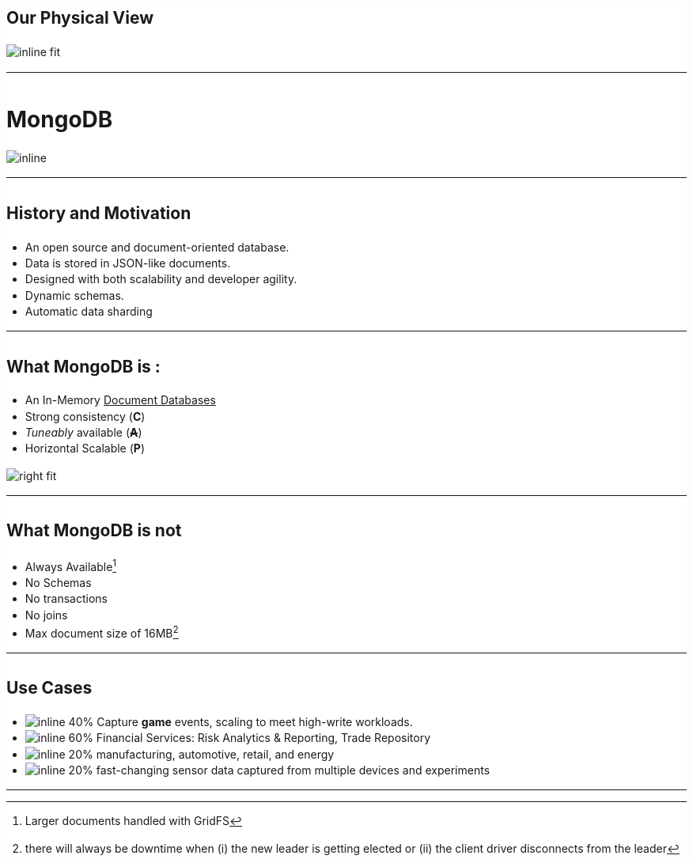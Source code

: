
## Our Physical View

![inline fit](attachments/pipeline_physical_kafka.png)

---

# MongoDB

![inline](https://webimages.mongodb.com/_com_assets/cms/kusb9stg1ndrp7j53-MongoDBLogoBrand1.png?auto=format%252Ccompress)

---

## History and Motivation

  - An open source and document-oriented database.
  - Data is stored in JSON-like documents.
  - Designed with both scalability and developer agility.
  - Dynamic schemas.
  - Automatic data sharding

---

## What MongoDB is :

- An In-Memory [Document Databases](obsidian://open?vault=dataeng&file=Document%20Databases.md)
- Strong consistency (**C**)
- *Tuneably* available (**~~A~~**)
- Horizontal Scalable  (**P**)

![right fit](./attachments/mongocap.png)

---

## What MongoDB is not 

- Always Available[^91]
- No Schemas
- No transactions
- No joins
- Max document size of 16MB[^92]

[^91]: Larger documents handled with GridFS

[^92]: there will always be downtime when (i) the new leader is getting elected or (ii) the client driver disconnects from the leader

---

## Use Cases

- ![inline 40%](https://webassets.mongodb.com/_com_assets/cms/sega-circ@2x-6s2xn2hb4b.png) Capture **game** events, scaling to meet high-write workloads.
- ![inline 60%](https://webassets.mongodb.com/_com_assets/cms/hsbc-4lcqo9svqo.jpg) Financial Services:  Risk Analytics & Reporting, Trade Repository
- ![inline 20%](https://webassets.mongodb.com/_com_assets/cms/Bosch%20TRANSPARTENTlogo-ygj9l1uydb.png) manufacturing, automotive, retail, and energy
- ![inline 20%](https://webassets.mongodb.com/_com_assets/cms/Thermo%20Fisher%20logo-o1cehazdp8.png)  fast-changing sensor data captured from multiple devices and experiments

---

[^11]: between functional and technical people to show data needed for business processes
[^12]: between components of the information system, how data is stored and accessed.
[^14]: [physical](https://www.databass.dev/)
[^15]: [slides](https://www.slideshare.net/Dataversity/data-modeling-for-big-data) & [video](https://www.dataversity.net/ldm-webinar-data-modeling-big-data/) by Donna Burbank
[^case]: computer aided software engineering
[^6 g2]: no properties at all???
[^67]: at some point in the future, data will converge to a consistent state; 
[^93]: Each entry consists of a field name, a data type, and a value
[^94]: JSON does not have a date or a byte array type, for example